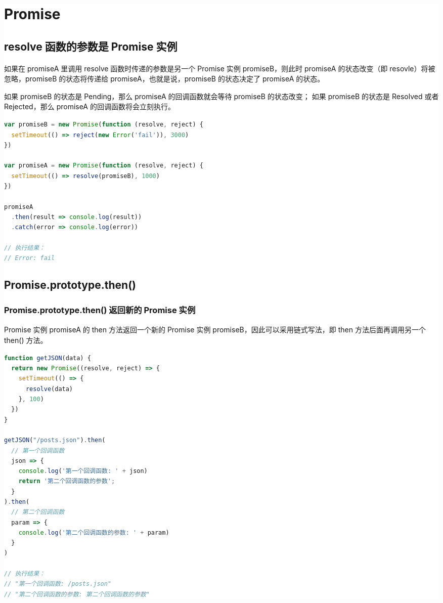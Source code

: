 # Promise

## resolve 函数的参数是 Promise 实例

如果在 promiseA 里调用 resolve 函数时传递的参数是另一个 Promise 实例 promiseB，则此时 promiseA 的状态改变（即 resovle）将被忽略，promiseB 的状态将传递给 promiseA，也就是说，promiseB 的状态决定了 promiseA 的状态。

如果 promiseB 的状态是 Pending，那么 promiseA 的回调函数就会等待 promiseB 的状态改变；
如果 promiseB 的状态是 Resolved 或者 Rejected，那么 promiseA 的回调函数将会立刻执行。

```js
var promiseB = new Promise(function (resolve, reject) {
  setTimeout(() => reject(new Error('fail')), 3000)
})

var promiseA = new Promise(function (resolve, reject) {
  setTimeout(() => resolve(promiseB), 1000)
})

promiseA
  .then(result => console.log(result))
  .catch(error => console.log(error))

// 执行结果：
// Error: fail
```

## Promise.prototype.then()

### Promise.prototype.then() 返回新的 Promise 实例

Promise 实例 promiseA 的 then 方法返回一个新的 Promise 实例 promiseB，因此可以采用链式写法，即 then 方法后面再调用另一个 then() 方法。

```js
function getJSON(data) {
  return new Promise((resolve, reject) => {
    setTimeout(() => {
      resolve(data)  
    }, 100)
  })
}

getJSON("/posts.json").then(
  // 第一个回调函数
  json => {
    console.log('第一个回调函数: ' + json)
    return '第二个回调函数的参数';
  }
).then(
  // 第二个回调函数
  param => {
    console.log('第二个回调函数的参数: ' + param)
  }
)

// 执行结果：
// "第一个回调函数: /posts.json"
// "第二个回调函数的参数: 第二个回调函数的参数"
```
